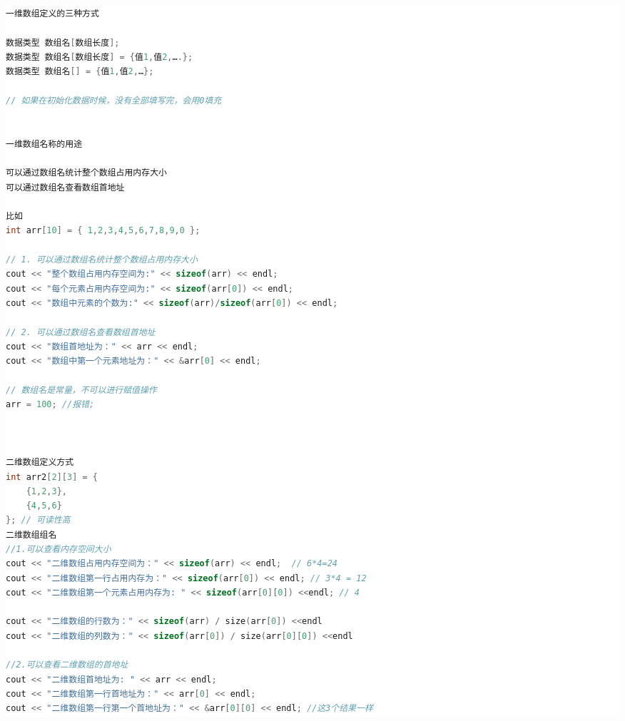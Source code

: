 ```c++
一维数组定义的三种方式

数据类型 数组名[数组长度];
数据类型 数组名[数组长度] = {值1,值2,….};
数据类型 数组名[] = {值1,值2,…};

// 如果在初始化数据时候，没有全部填写完，会用0填充


一维数组名称的用途

可以通过数组名统计整个数组占用内存大小
可以通过数组名查看数组首地址

比如
int arr[10] = { 1,2,3,4,5,6,7,8,9,0 };

// 1. 可以通过数组名统计整个数组占用内存大小
cout << "整个数组占用内存空间为:" << sizeof(arr) << endl;
cout << "每个元素占用内存空间为:" << sizeof(arr[0]) << endl;
cout << "数组中元素的个数为:" << sizeof(arr)/sizeof(arr[0]) << endl;

// 2. 可以通过数组名查看数组首地址
cout << "数组首地址为：" << arr << endl;
cout << "数组中第一个元素地址为：" << &arr[0] << endl;

// 数组名是常量，不可以进行赋值操作
arr = 100; //报错;
    
    
    
二维数组定义方式
int arr2[2][3] = {
    {1,2,3},
    {4,5,6}
}; // 可读性高
二维数组组名
//1.可以查看内存空间大小
cout << "二维数组占用内存空间为：" << sizeof(arr) << endl;  // 6*4=24
cout << "二维数组第一行占用内存为：" << sizeof(arr[0]) << endl; // 3*4 = 12
cout << "二维数组第一个元素占用内存为: " << sizeof(arr[0][0]) <<endl; // 4

cout << "二维数组的行数为：" << sizeof(arr) / size(arr[0]) <<endl
cout << "二维数组的列数为：" << sizeof(arr[0]) / size(arr[0][0]) <<endl

//2.可以查看二维数组的首地址
cout << "二维数组首地址为: " << arr << endl;
cout << "二维数组第一行首地址为：" << arr[0] << endl;
cout << "二维数组第一行第一个首地址为：" << &arr[0][0] << endl; //这3个结果一样
```
